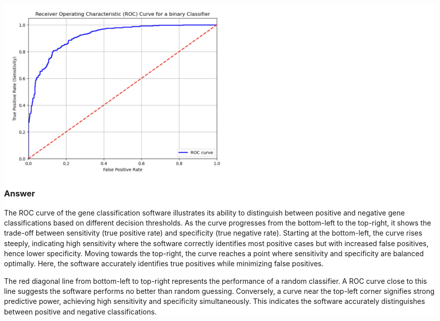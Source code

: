   <img src="static/ROC_curve.png" width=450 />
</p>

### Answer

The ROC curve of the gene classification software illustrates its ability to distinguish between positive and negative gene classifications based on different decision thresholds. As the curve progresses from the bottom-left to the top-right, it shows the trade-off between sensitivity (true positive rate) and specificity (true negative rate). Starting at the bottom-left, the curve rises steeply, indicating high sensitivity where the software correctly identifies most positive cases but with increased false positives, hence lower specificity. Moving towards the top-right, the curve reaches a point where sensitivity and specificity are balanced optimally. Here, the software accurately identifies true positives while minimizing false positives.

The red diagonal line from bottom-left to top-right represents the performance of a random classifier. A ROC curve close to this line suggests the software performs no better than random guessing. Conversely, a curve near the top-left corner signifies strong predictive power, achieving high sensitivity and specificity simultaneously. This indicates the software accurately distinguishes between positive and negative classifications.
